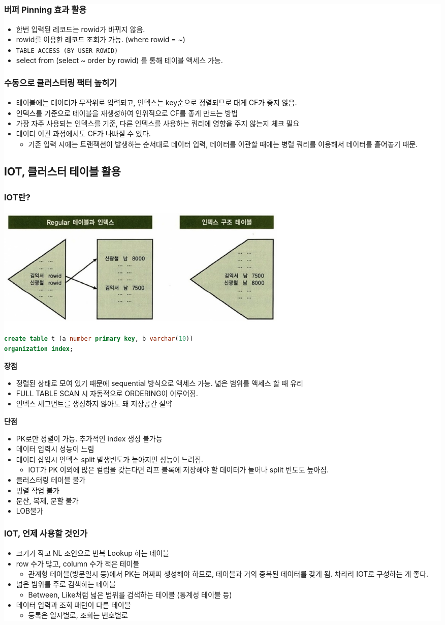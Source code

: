 ### 버퍼 Pinning 효과 활용
- 한번 입력된 레코드는 rowid가 바뀌지 않음.
- rowid를 이용한 레코드 조회가 가능. (where rowid = ~)
- `TABLE ACCESS (BY USER ROWID)`
- select from (select ~ order by rowid) 를 통해 테이블 액세스 가능.

### 수동으로 클러스터링 팩터 높히기
- 테이블에는 데이터가 무작위로 입력되고, 인덱스는 key순으로 정렬되므로 대게 CF가 좋지 않음.
- 인덱스를 기준으로 테이블을 재생성하여 인위적으로 CF를 좋게 만드는 방법
- 가장 자주 사용되는 인덱스를 기준, 다른 인덱스를 사용하는 쿼리에 영향을 주지 않는지 체크 필요
- 데이터 이관 과정에서도 CF가 나빠질 수 있다.
    - 기존 입력 시에는 트랜잭션이 발생하는 순서대로 데이터 입력, 데이터를 이관할 때에는 병렬 쿼리를 이용해서 데이터를 흩어놓기 때문.
## IOT, 클러스터 테이블 활용
### IOT란?
![Image](/assets/20190103/6.png)
``` sql
create table t (a number primary key, b varchar(10))
organization index;
```

**장점**
- 정렬된 상태로 모여 있기 때문에 sequential 방식으로 액세스 가능. 넓은 범위를 액세스 할 때 유리
- FULL TABLE SCAN 시 자동적으로 ORDERING이 이루어짐.
- 인덱스 세그먼트를 생성하지 않아도 돼 저장공간 절약

**단점**
- PK로만 정렬이 가능. 추가적인 index 생성 불가능
- 데이터 입력시 성능이 느림
- 데이터 삽입시 인덱스 split 발생빈도가 높아지면 성능이 느려짐.
    - IOT가 PK 이외에 많은 컬럼을 갖는다면 리프 블록에 저장해야 할 데이터가 늘어나 split 빈도도 높아짐.
- 클러스터링 테이블 불가
- 병렬 작업 불가
- 분산, 복제, 분할 불가
- LOB불가
### IOT, 언제 사용할 것인가
- 크기가 작고 NL 조인으로 반복 Lookup 하는 테이블
- row 수가 많고, column 수가 적은 테이블
    - 관계형 테이블(방문일시 등)에서 PK는 어짜피 생성해야 하므로, 테이블과 거의 중복된 데이터를 갖게 됨. 차라리 IOT로 구성하는 게 좋다.
- 넓은 범위를 주로 검색하는 테이블
    - Between, Like처럼 넓은 범위를 검색하는 테이블 (통계성 테이블 등)
- 데이터 입력과 조회 패턴이 다른 테이블
    - 등록은 일자별로, 조회는 번호별로

